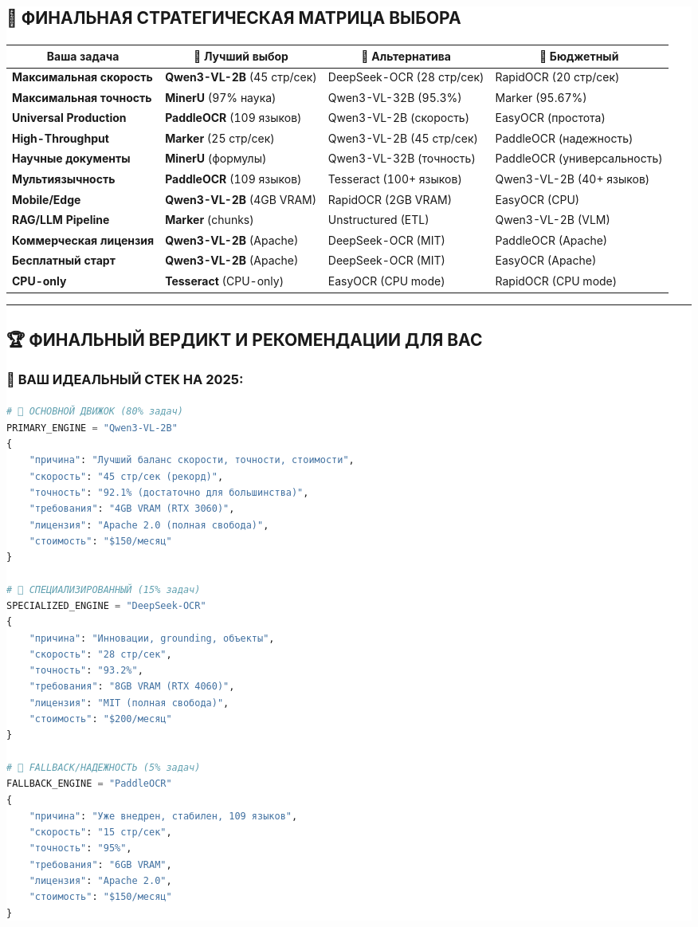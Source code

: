 ## 🎯 ФИНАЛЬНАЯ СТРАТЕГИЧЕСКАЯ МАТРИЦА ВЫБОРА

| Ваша задача | 🥇 Лучший выбор | 🥈 Альтернатива | 🥉 Бюджетный |
|-------------|-----------------|-----------------|--------------|
| **Максимальная скорость** | **Qwen3-VL-2B** (45 стр/сек) | DeepSeek-OCR (28 стр/сек) | RapidOCR (20 стр/сек) |
| **Максимальная точность** | **MinerU** (97% наука) | Qwen3-VL-32B (95.3%) | Marker (95.67%) |
| **Universal Production** | **PaddleOCR** (109 языков) | Qwen3-VL-2B (скорость) | EasyOCR (простота) |
| **High-Throughput** | **Marker** (25 стр/сек) | Qwen3-VL-2B (45 стр/сек) | PaddleOCR (надежность) |
| **Научные документы** | **MinerU** (формулы) | Qwen3-VL-32B (точность) | PaddleOCR (универсальность) |
| **Мультиязычность** | **PaddleOCR** (109 языков) | Tesseract (100+ языков) | Qwen3-VL-2B (40+ языков) |
| **Mobile/Edge** | **Qwen3-VL-2B** (4GB VRAM) | RapidOCR (2GB VRAM) | EasyOCR (CPU) |
| **RAG/LLM Pipeline** | **Marker** (chunks) | Unstructured (ETL) | Qwen3-VL-2B (VLM) |
| **Коммерческая лицензия** | **Qwen3-VL-2B** (Apache) | DeepSeek-OCR (MIT) | PaddleOCR (Apache) |
| **Бесплатный старт** | **Qwen3-VL-2B** (Apache) | DeepSeek-OCR (MIT) | EasyOCR (Apache) |
| **CPU-only** | **Tesseract** (CPU-only) | EasyOCR (CPU mode) | RapidOCR (CPU mode) |

---

## 🏆 ФИНАЛЬНЫЙ ВЕРДИКТ И РЕКОМЕНДАЦИИ ДЛЯ ВАС

### 🎯 **ВАШ ИДЕАЛЬНЫЙ СТЕК НА 2025:**

```python
# 🥇 ОСНОВНОЙ ДВИЖОК (80% задач)
PRIMARY_ENGINE = "Qwen3-VL-2B"
{
    "причина": "Лучший баланс скорости, точности, стоимости",
    "скорость": "45 стр/сек (рекорд)",
    "точность": "92.1% (достаточно для большинства)",
    "требования": "4GB VRAM (RTX 3060)",
    "лицензия": "Apache 2.0 (полная свобода)",
    "стоимость": "$150/месяц"
}

# 🥈 СПЕЦИАЛИЗИРОВАННЫЙ (15% задач)
SPECIALIZED_ENGINE = "DeepSeek-OCR"
{
    "причина": "Инновации, grounding, объекты",
    "скорость": "28 стр/сек",
    "точность": "93.2%",
    "требования": "8GB VRAM (RTX 4060)",
    "лицензия": "MIT (полная свобода)",
    "стоимость": "$200/месяц"
}

# 🥉 FALLBACK/НАДЕЖНОСТЬ (5% задач)
FALLBACK_ENGINE = "PaddleOCR"
{
    "причина": "Уже внедрен, стабилен, 109 языков",
    "скорость": "15 стр/сек",
    "точность": "95%",
    "требования": "6GB VRAM",
    "лицензия": "Apache 2.0",
    "стоимость": "$150/месяц"
}
```